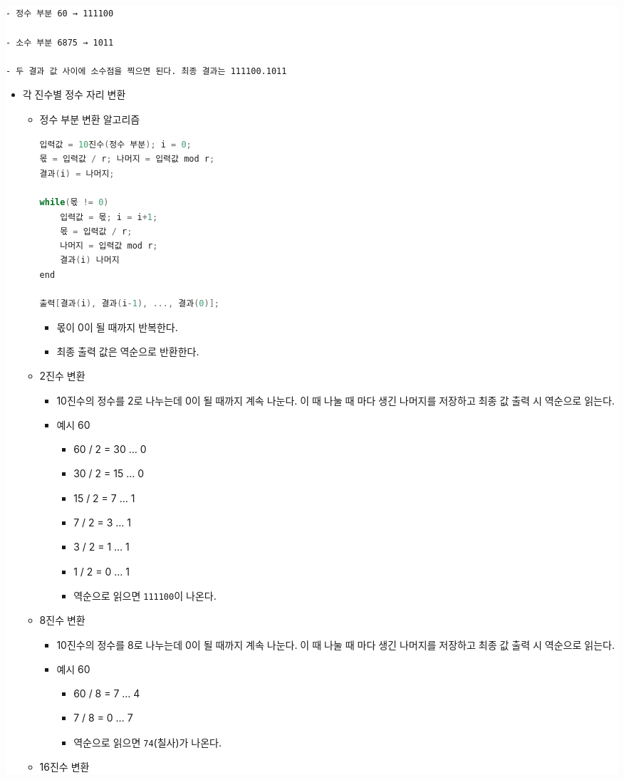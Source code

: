     - 정수 부분 60 → 111100

    - 소수 부분 6875 → 1011

    - 두 결과 값 사이에 소수점을 찍으면 된다. 최종 결과는 111100.1011

- 각 진수별 정수 자리 변환

  - 정수 부분 변환 알고리즘

    ```cpp
    입력값 = 10진수(정수 부분); i = 0;
    몫 = 입력값 / r; 나머지 = 입력값 mod r;
    결과(i) = 나머지;

    while(몫 != 0)
    	입력값 = 몫; i = i+1;
    	몫 = 입력값 / r;
    	나머지 = 입력값 mod r;
    	결과(i) 나머지
    end

    출력[결과(i), 결과(i-1), ..., 결과(0)];
    ```

    - 몫이 0이 될 때까지 반복한다.

    - 최종 출력 값은 역순으로 반환한다.

  - 2진수 변환

    - 10진수의 정수를 2로 나누는데 0이 될 때까지 계속 나눈다. 이 때 나눌 때 마다 생긴 나머지를 저장하고 최종 값 출력 시 역순으로 읽는다.

    - 예시 60

      - 60 / 2 = 30 … 0

      - 30 / 2 = 15 … 0

      - 15 / 2 = 7 … 1

      - 7 / 2 = 3 … 1

      - 3 / 2 = 1 … 1

      - 1 / 2 = 0 … 1

      - 역순으로 읽으면 `111100`이 나온다.

  - 8진수 변환

    - 10진수의 정수를 8로 나누는데 0이 될 때까지 계속 나눈다. 이 때 나눌 때 마다 생긴 나머지를 저장하고 최종 값 출력 시 역순으로 읽는다.

    - 예시 60

      - 60 / 8 = 7 … 4

      - 7 / 8 = 0 … 7

      - 역순으로 읽으면 `74`(칠사)가 나온다.

  - 16진수 변환
